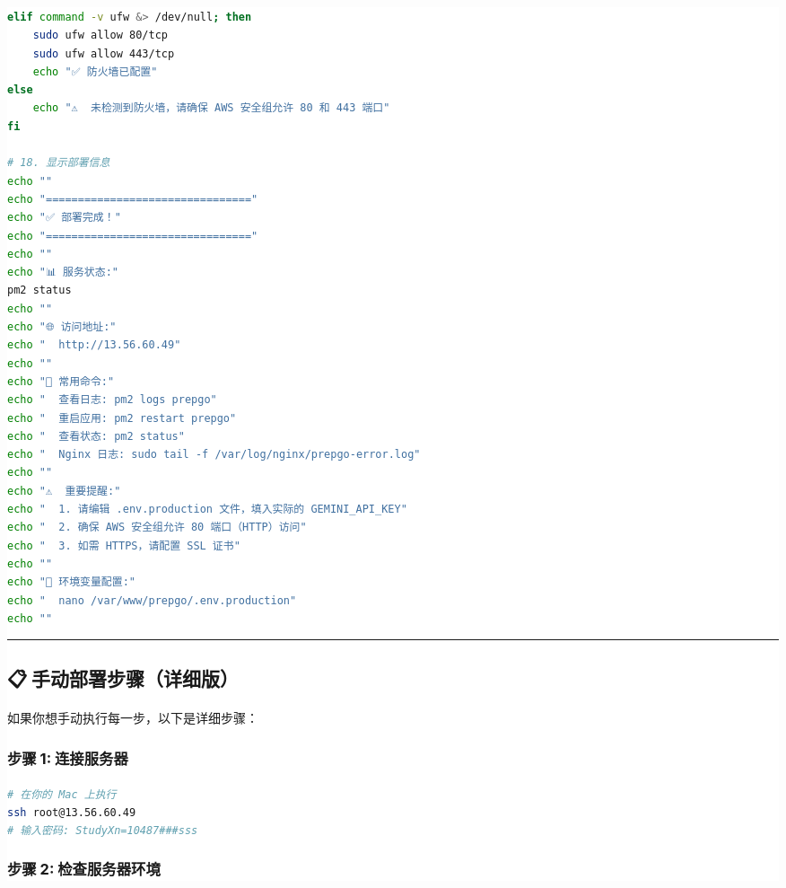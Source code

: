 ```bash
elif command -v ufw &> /dev/null; then
    sudo ufw allow 80/tcp
    sudo ufw allow 443/tcp
    echo "✅ 防火墙已配置"
else
    echo "⚠️  未检测到防火墙，请确保 AWS 安全组允许 80 和 443 端口"
fi

# 18. 显示部署信息
echo ""
echo "================================"
echo "✅ 部署完成！"
echo "================================"
echo ""
echo "📊 服务状态:"
pm2 status
echo ""
echo "🌐 访问地址:"
echo "  http://13.56.60.49"
echo ""
echo "📝 常用命令:"
echo "  查看日志: pm2 logs prepgo"
echo "  重启应用: pm2 restart prepgo"
echo "  查看状态: pm2 status"
echo "  Nginx 日志: sudo tail -f /var/log/nginx/prepgo-error.log"
echo ""
echo "⚠️  重要提醒:"
echo "  1. 请编辑 .env.production 文件，填入实际的 GEMINI_API_KEY"
echo "  2. 确保 AWS 安全组允许 80 端口（HTTP）访问"
echo "  3. 如需 HTTPS，请配置 SSL 证书"
echo ""
echo "🔐 环境变量配置:"
echo "  nano /var/www/prepgo/.env.production"
echo ""
```

---

## 📋 手动部署步骤（详细版）

如果你想手动执行每一步，以下是详细步骤：

### 步骤 1: 连接服务器

```bash
# 在你的 Mac 上执行
ssh root@13.56.60.49
# 输入密码: StudyXn=10487###sss
```

### 步骤 2: 检查服务器环境
